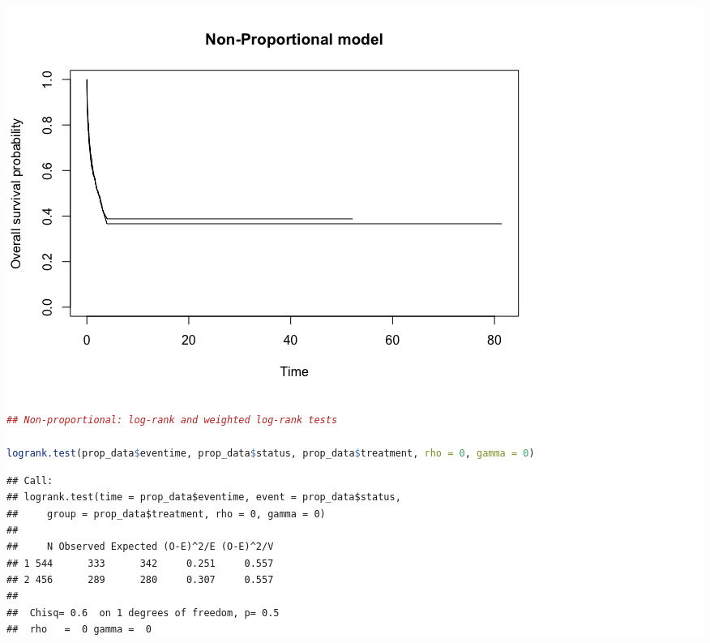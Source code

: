![](Group_Project_1_Simulation_Studies_1_files/figure-gfm/non-proportional%20data%20simulation-1.png)

``` r
## Non-proportional: log-rank and weighted log-rank tests 

logrank.test(prop_data$eventime, prop_data$status, prop_data$treatment, rho = 0, gamma = 0)
```

    ## Call:
    ## logrank.test(time = prop_data$eventime, event = prop_data$status, 
    ##     group = prop_data$treatment, rho = 0, gamma = 0)
    ## 
    ##     N Observed Expected (O-E)^2/E (O-E)^2/V
    ## 1 544      333      342     0.251     0.557
    ## 2 456      289      280     0.307     0.557
    ## 
    ##  Chisq= 0.6  on 1 degrees of freedom, p= 0.5
    ##  rho   =  0 gamma =  0
